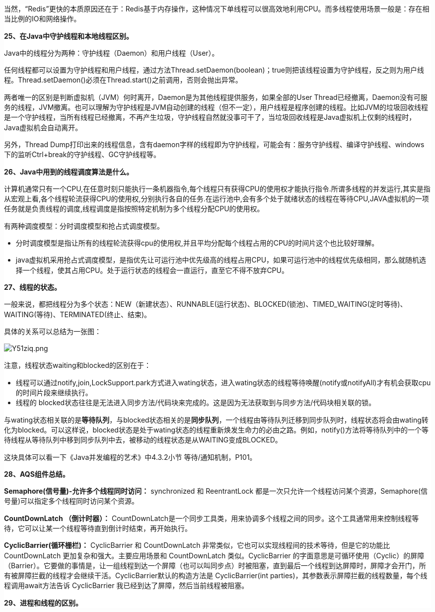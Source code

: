 当然，“Redis”更快的本质原因还在于：Redis基于内存操作，这种情况下单线程可以很高效地利用CPU。而多线程使用场景一般是：存在相当比例的IO和网络操作。

**25、在Java中守护线程和本地线程区别。**

Java中的线程分为两种：守护线程（Daemon）和用户线程（User）。

任何线程都可以设置为守护线程和用户线程，通过方法Thread.setDaemon(boolean)；true则把该线程设置为守护线程，反之则为用户线程。Thread.setDaemon()必须在Thread.start()之前调用，否则会抛出异常。

两者唯一的区别是判断虚拟机（JVM）何时离开，Daemon是为其他线程提供服务，如果全部的User Thread已经撤离，Daemon没有可服务的线程，JVM撤离。也可以理解为守护线程是JVM自动创建的线程（但不一定），用户线程是程序创建的线程。比如JVM的垃圾回收线程是一个守护线程，当所有线程已经撤离，不再产生垃圾，守护线程自然就没事可干了，当垃圾回收线程是Java虚拟机上仅剩的线程时，Java虚拟机会自动离开。

另外，Thread Dump打印出来的线程信息，含有daemon字样的线程即为守护线程，可能会有：服务守护线程、编译守护线程、windows下的监听Ctrl+break的守护线程、GC守护线程等。

**26、Java中用到的线程调度算法是什么。**

计算机通常只有一个CPU,在任意时刻只能执行一条机器指令,每个线程只有获得CPU的使用权才能执行指令.所谓多线程的并发运行,其实是指从宏观上看,各个线程轮流获得CPU的使用权,分别执行各自的任务.在运行池中,会有多个处于就绪状态的线程在等待CPU,JAVA虚拟机的一项任务就是负责线程的调度,线程调度是指按照特定机制为多个线程分配CPU的使用权。

有两种调度模型：分时调度模型和抢占式调度模型。

- 分时调度模型是指让所有的线程轮流获得cpu的使用权,并且平均分配每个线程占用的CPU的时间片这个也比较好理解。

- java虚拟机采用抢占式调度模型，是指优先让可运行池中优先级高的线程占用CPU，如果可运行池中的线程优先级相同，那么就随机选择一个线程，使其占用CPU。处于运行状态的线程会一直运行，直至它不得不放弃CPU。

**27、线程的状态。**

一般来说，都把线程分为多个状态：NEW（新建状态）、RUNNABLE(运行状态)、BLOCKED(锁池)、TIMED_WAITING(定时等待)、WAITING(等待)、TERMINATED(终止、结束)。

具体的关系可以总结为一张图：

![Y51ziq.png](https://s1.ax1x.com/2020/05/19/Y51ziq.png)

注意，线程状态waiting和blocked的区别在于：

- 线程可以通过notify,join,LockSupport.park方式进入wating状态，进入wating状态的线程等待唤醒(notify或notifyAll)才有机会获取cpu的时间片段来继续执行。
- 线程的 blocked状态往往是无法进入同步方法/代码块来完成的。这是因为无法获取到与同步方法/代码块相关联的锁。

与wating状态相关联的是**等待队列**，与blocked状态相关的是**同步队列**，一个线程由等待队列迁移到同步队列时，线程状态将会由wating转化为blocked。可以这样说，blocked状态是处于wating状态的线程重新焕发生命力的必由之路。例如，notify()方法将等待队列中的一个等待线程从等待队列中移到同步队列中去，被移动的线程状态是从WAITING变成BLOCKED。

这块具体可以看一下《Java并发编程的艺术》中4.3.2小节 等待/通知机制，P101。

**28、AQS组件总结。**

**Semaphore(信号量)-允许多个线程同时访问：** synchronized 和 ReentrantLock 都是一次只允许一个线程访问某个资源，Semaphore(信号量)可以指定多个线程同时访问某个资源。

**CountDownLatch （倒计时器）：** CountDownLatch是一个同步工具类，用来协调多个线程之间的同步。这个工具通常用来控制线程等待，它可以让某一个线程等待直到倒计时结束，再开始执行。

**CyclicBarrier(循环栅栏)：** CyclicBarrier 和 CountDownLatch 非常类似，它也可以实现线程间的技术等待，但是它的功能比 CountDownLatch 更加复杂和强大。主要应用场景和 CountDownLatch 类似。CyclicBarrier 的字面意思是可循环使用（Cyclic）的屏障（Barrier）。它要做的事情是，让一组线程到达一个屏障（也可以叫同步点）时被阻塞，直到最后一个线程到达屏障时，屏障才会开门，所有被屏障拦截的线程才会继续干活。CyclicBarrier默认的构造方法是 CyclicBarrier(int parties)，其参数表示屏障拦截的线程数量，每个线程调用await方法告诉 CyclicBarrier 我已经到达了屏障，然后当前线程被阻塞。

**29、进程和线程的区别。**
